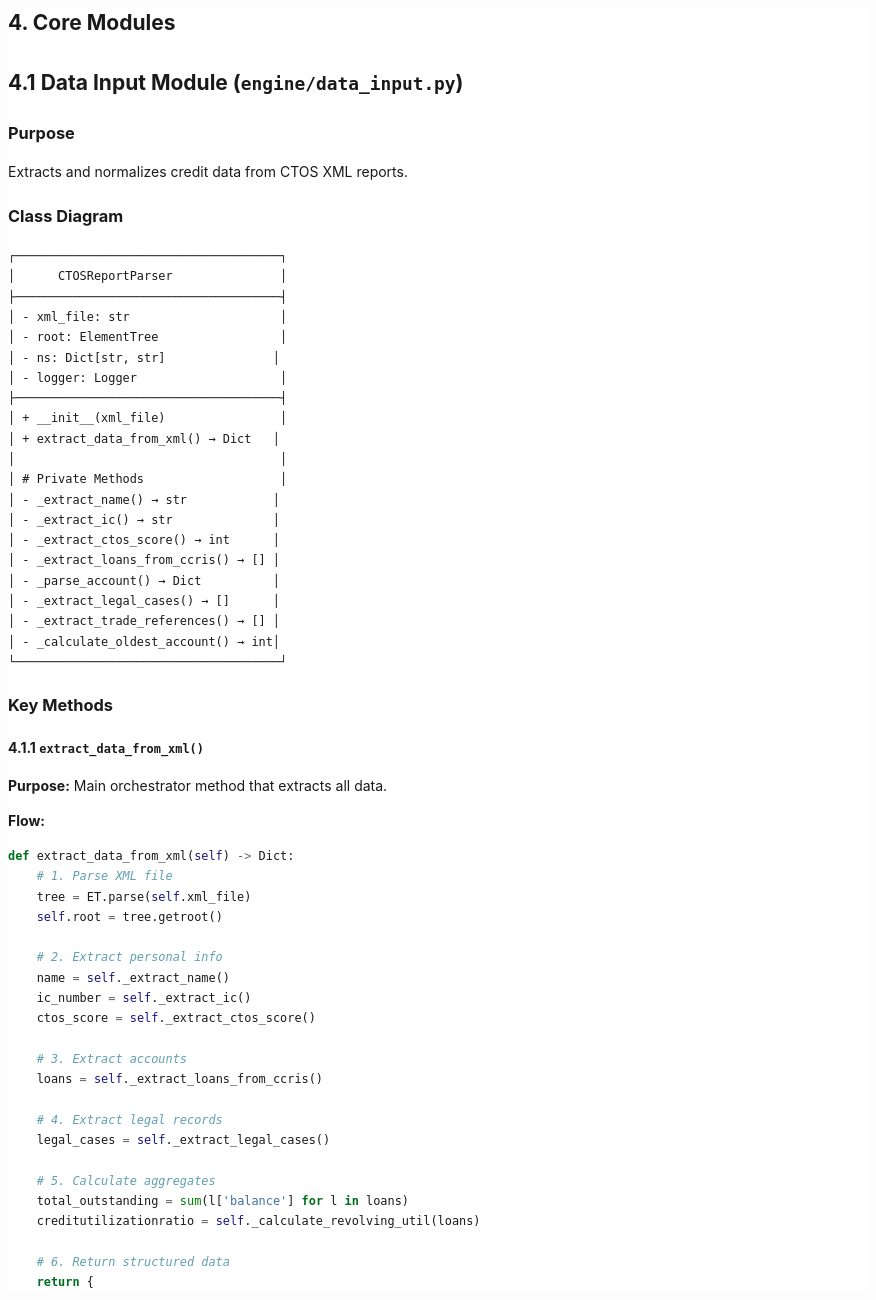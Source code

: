 ## 4. Core Modules

## 4.1 Data Input Module (`engine/data_input.py`)

### Purpose
Extracts and normalizes credit data from CTOS XML reports.

### Class Diagram

```
┌─────────────────────────────────────┐
│      CTOSReportParser               │
├─────────────────────────────────────┤
│ - xml_file: str                     │
│ - root: ElementTree                 │
│ - ns: Dict[str, str]               │
│ - logger: Logger                    │
├─────────────────────────────────────┤
│ + __init__(xml_file)                │
│ + extract_data_from_xml() → Dict   │
│                                     │
│ # Private Methods                   │
│ - _extract_name() → str            │
│ - _extract_ic() → str              │
│ - _extract_ctos_score() → int      │
│ - _extract_loans_from_ccris() → [] │
│ - _parse_account() → Dict          │
│ - _extract_legal_cases() → []      │
│ - _extract_trade_references() → [] │
│ - _calculate_oldest_account() → int│
└─────────────────────────────────────┘
```

### Key Methods

#### 4.1.1 `extract_data_from_xml()`

**Purpose:** Main orchestrator method that extracts all data.

**Flow:**
```python
def extract_data_from_xml(self) -> Dict:
    # 1. Parse XML file
    tree = ET.parse(self.xml_file)
    self.root = tree.getroot()
    
    # 2. Extract personal info
    name = self._extract_name()
    ic_number = self._extract_ic()
    ctos_score = self._extract_ctos_score()
    
    # 3. Extract accounts
    loans = self._extract_loans_from_ccris()
    
    # 4. Extract legal records
    legal_cases = self._extract_legal_cases()
    
    # 5. Calculate aggregates
    total_outstanding = sum(l['balance'] for l in loans)
    creditutilizationratio = self._calculate_revolving_util(loans)
    
    # 6. Return structured data
    return {
```